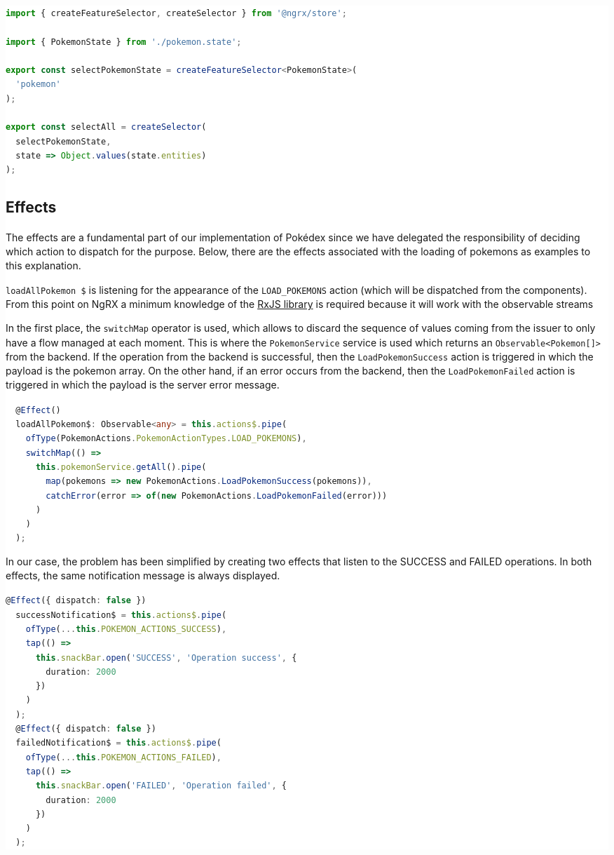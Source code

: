 ```typescript
import { createFeatureSelector, createSelector } from '@ngrx/store';

import { PokemonState } from './pokemon.state';

export const selectPokemonState = createFeatureSelector<PokemonState>(
  'pokemon'
);

export const selectAll = createSelector(
  selectPokemonState,
  state => Object.values(state.entities)
);
```

## Effects
The effects are a fundamental part of our implementation of Pokédex since we have delegated the responsibility of deciding which action to dispatch for the purpose. Below, there are the effects associated with the loading of pokemons as examples to this explanation.

`loadAllPokemon $` is listening for the appearance of the `LOAD_POKEMONS` action (which will be dispatched from the components). From this point on NgRX a minimum knowledge of the [RxJS library](https://rxjs-dev.firebaseapp.com/) is required because it will work with the observable streams

In the first place, the `switchMap` operator is used, which allows to discard the sequence of values coming from the issuer to only have a flow managed at each moment. This is where the `PokemonService` service is used which returns an `Observable<Pokemon[]>`from the backend. If the operation from the backend is successful, then the `LoadPokemonSuccess` action is triggered in which the payload is the pokemon array. On the other hand, if an error occurs from the backend, then the `LoadPokemonFailed` action is triggered in which the payload is the server error message.


```typescript
  @Effect()
  loadAllPokemon$: Observable<any> = this.actions$.pipe(
    ofType(PokemonActions.PokemonActionTypes.LOAD_POKEMONS),
    switchMap(() =>
      this.pokemonService.getAll().pipe(
        map(pokemons => new PokemonActions.LoadPokemonSuccess(pokemons)),
        catchError(error => of(new PokemonActions.LoadPokemonFailed(error)))
      )
    )
  );
```

In our case, the problem has been simplified by creating two effects that listen to the SUCCESS and FAILED operations. In both effects, the same notification message is always displayed.

```typescript
@Effect({ dispatch: false })
  successNotification$ = this.actions$.pipe(
    ofType(...this.POKEMON_ACTIONS_SUCCESS),
    tap(() =>
      this.snackBar.open('SUCCESS', 'Operation success', {
        duration: 2000
      })
    )
  );
  @Effect({ dispatch: false })
  failedNotification$ = this.actions$.pipe(
    ofType(...this.POKEMON_ACTIONS_FAILED),
    tap(() =>
      this.snackBar.open('FAILED', 'Operation failed', {
        duration: 2000
      })
    )
  );
```